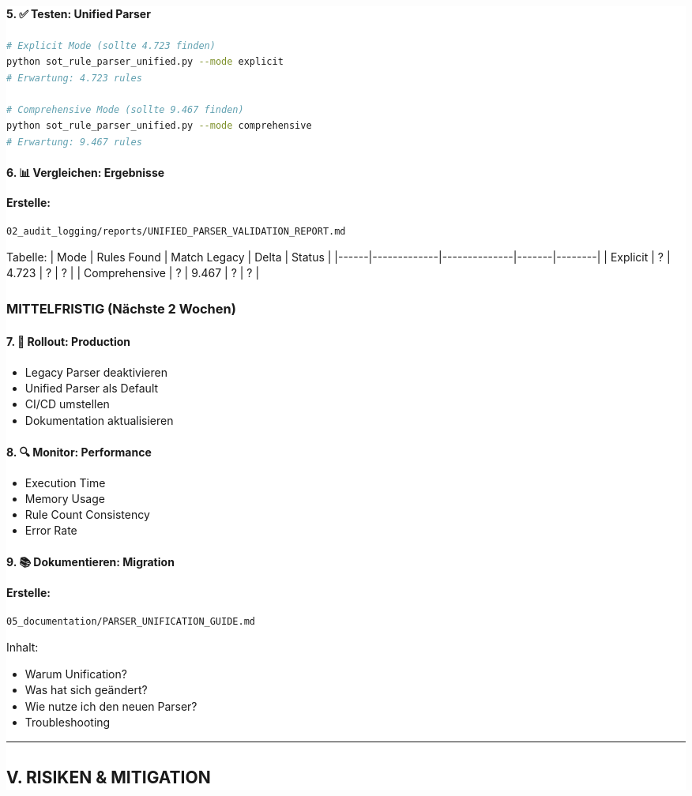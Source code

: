 #### 5. ✅ Testen: Unified Parser
```bash
# Explicit Mode (sollte 4.723 finden)
python sot_rule_parser_unified.py --mode explicit
# Erwartung: 4.723 rules

# Comprehensive Mode (sollte 9.467 finden)
python sot_rule_parser_unified.py --mode comprehensive
# Erwartung: 9.467 rules
```

#### 6. 📊 Vergleichen: Ergebnisse
**Erstelle:**
```
02_audit_logging/reports/UNIFIED_PARSER_VALIDATION_REPORT.md
```

Tabelle:
| Mode | Rules Found | Match Legacy | Delta | Status |
|------|-------------|--------------|-------|--------|
| Explicit | ? | 4.723 | ? | ? |
| Comprehensive | ? | 9.467 | ? | ? |

### MITTELFRISTIG (Nächste 2 Wochen)

#### 7. 🚀 Rollout: Production
- Legacy Parser deaktivieren
- Unified Parser als Default
- CI/CD umstellen
- Dokumentation aktualisieren

#### 8. 🔍 Monitor: Performance
- Execution Time
- Memory Usage
- Rule Count Consistency
- Error Rate

#### 9. 📚 Dokumentieren: Migration
**Erstelle:**
```
05_documentation/PARSER_UNIFICATION_GUIDE.md
```

Inhalt:
- Warum Unification?
- Was hat sich geändert?
- Wie nutze ich den neuen Parser?
- Troubleshooting

---

## V. RISIKEN & MITIGATION
